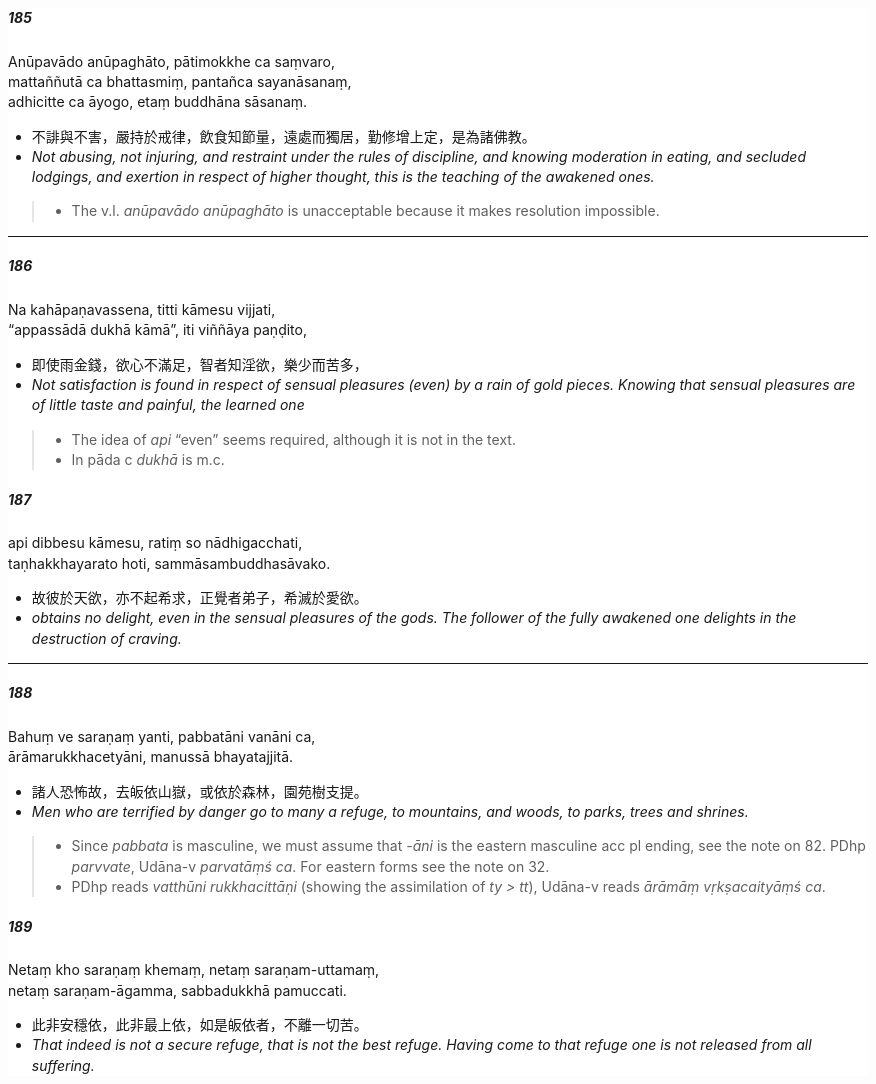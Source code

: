##### 185

Anūpavādo anūpaghāto, pātimokkhe ca saṃvaro,  
mattaññutā ca bhattasmiṃ, pantañca sayanāsanaṃ,  
adhicitte ca āyogo, etaṃ buddhāna sāsanaṃ.

- 不誹與不害，嚴持於戒律，飲食知節量，遠處而獨居，勤修增上定，是為諸佛教。
- *Not abusing, not injuring, and restraint under the rules of discipline, and knowing moderation in eating, and secluded lodgings, and exertion in respect of higher thought, this is the teaching of the awakened ones.*

> - The v.l. *anūpavādo anūpaghāto* is unacceptable because it makes resolution impossible.

---

##### 186

Na kahāpaṇavassena, titti kāmesu vijjati,  
“appassādā dukhā kāmā”, iti viññāya paṇḍito,

- 即使雨金錢，欲心不滿足，智者知淫欲，樂少而苦多，
- *Not satisfaction is found in respect of sensual pleasures (even) by a rain of gold pieces. Knowing that sensual pleasures are of little taste and painful, the learned one*

> - The idea of *api* “even” seems required, although it is not in the text.
> - In pāda c *dukhā* is m.c.

##### 187

api dibbesu kāmesu, ratiṃ so nādhigacchati,  
taṇhakkhayarato hoti, sammāsambuddhasāvako.

- 故彼於天欲，亦不起希求，正覺者弟子，希滅於愛欲。
- *obtains no delight, even in the sensual pleasures of the gods. The follower of the fully awakened one delights in the destruction of craving.*

---

##### 188

Bahuṃ ve saraṇaṃ yanti, pabbatāni vanāni ca,  
ārāmarukkhacetyāni, manussā bhayatajjitā.

- 諸人恐怖故，去皈依山嶽，或依於森林，園苑樹支提。
- *Men who are terrified by danger go to many a refuge, to mountains, and woods, to parks, trees and shrines.*

> - Since *pabbata* is masculine, we must assume that *-āni* is the eastern masculine acc pl ending, see the note on 82. PDhp *parvvate*, Udāna-v *parvatāṃś ca*. For eastern forms see the note on 32.
> - PDhp reads *vatthūni rukkhacittāṇi* (showing the assimilation of *ty &gt; tt*), Udāna-v reads *ārāmāṃ vṛkṣacaityāṃś ca*.

##### 189

Netaṃ kho saraṇaṃ khemaṃ, netaṃ saraṇam-uttamaṃ,  
netaṃ saraṇam-āgamma, sabbadukkhā pamuccati.

- 此非安穩依，此非最上依，如是皈依者，不離一切苦。
- *That indeed is not a secure refuge, that is not the best refuge. Having come to that refuge one is not released from all suffering.*
